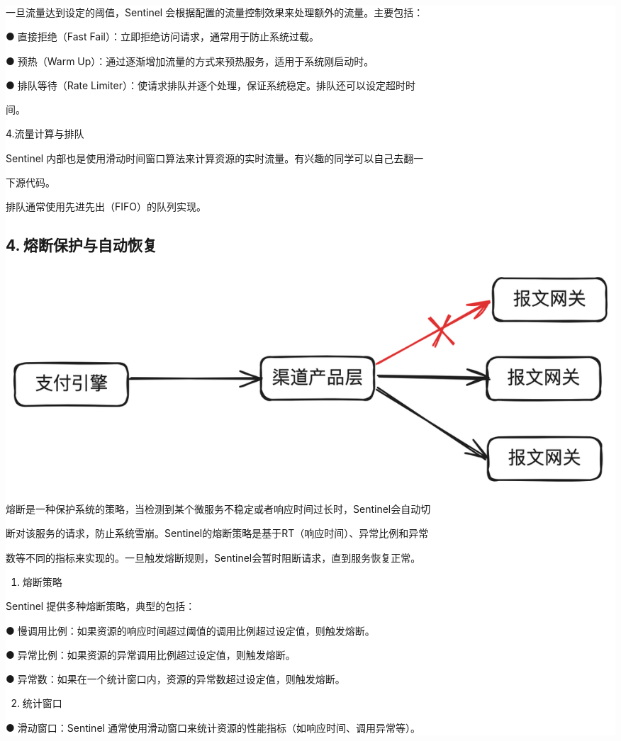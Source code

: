 
⼀旦流量达到设定的阈值，Sentinel 会根据配置的流量控制效果来处理额外的流量。主要包括：

● 直接拒绝（Fast Fail）：⽴即拒绝访问请求，通常⽤于防⽌系统过载。

● 预热（Warm Up）：通过逐渐增加流量的⽅式来预热服务，适⽤于系统刚启动时。

● 排队等待（Rate Limiter）：使请求排队并逐个处理，保证系统稳定。排队还可以设定超时时

间。

4.流量计算与排队

Sentinel 内部也是使⽤滑动时间窗⼝算法来计算资源的实时流量。有兴趣的同学可以⾃⼰去翻⼀

下源代码。

排队通常使⽤先进先出（FIFO）的队列实现。



## 4. 熔断保护与⾃动恢复

![图片1](./images/19.流量控制与熔断利器_Sentinel介绍_page_5_img_1.png)

熔断是⼀种保护系统的策略，当检测到某个微服务不稳定或者响应时间过⻓时，Sentinel会⾃动切

断对该服务的请求，防⽌系统雪崩。Sentinel的熔断策略是基于RT（响应时间）、异常⽐例和异常

数等不同的指标来实现的。⼀旦触发熔断规则，Sentinel会暂时阻断请求，直到服务恢复正常。

1. 熔断策略

Sentinel 提供多种熔断策略，典型的包括：

● 慢调⽤⽐例：如果资源的响应时间超过阈值的调⽤⽐例超过设定值，则触发熔断。

● 异常⽐例：如果资源的异常调⽤⽐例超过设定值，则触发熔断。

● 异常数：如果在⼀个统计窗⼝内，资源的异常数超过设定值，则触发熔断。

2. 统计窗⼝

● 滑动窗⼝：Sentinel 通常使⽤滑动窗⼝来统计资源的性能指标（如响应时间、调⽤异常等）。
